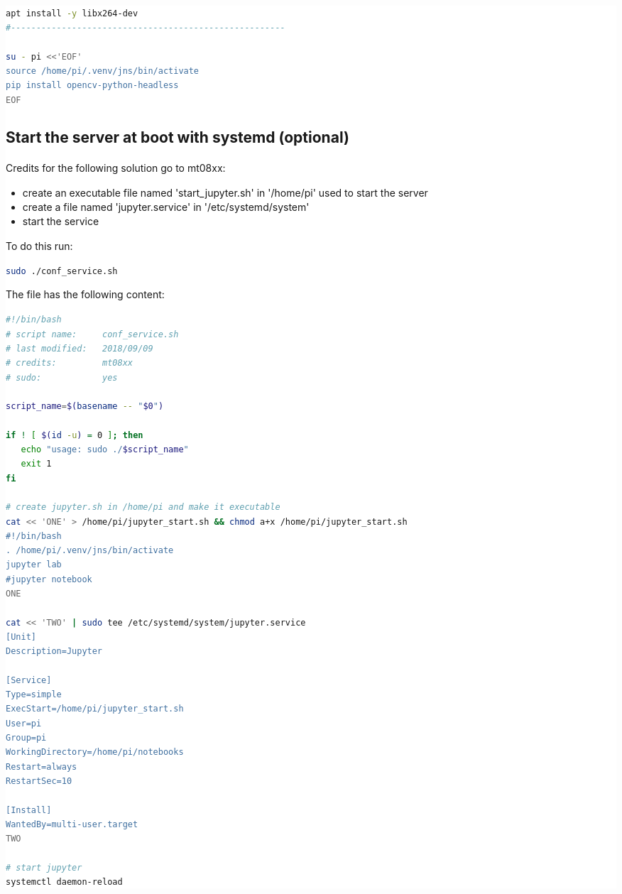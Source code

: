 ```bash
apt install -y libx264-dev
#------------------------------------------------------

su - pi <<'EOF'
source /home/pi/.venv/jns/bin/activate
pip install opencv-python-headless
EOF
```

## Start the server at boot with systemd (optional)
Credits for the following solution go to mt08xx:

* create an executable file named 'start_jupyter.sh' in '/home/pi' used to start the server
* create a file named 'jupyter.service' in '/etc/systemd/system'
* start the service

To do this run:

```bash
sudo ./conf_service.sh
```

The file has the following content:

```bash
#!/bin/bash
# script name:     conf_service.sh
# last modified:   2018/09/09
# credits:         mt08xx
# sudo:            yes

script_name=$(basename -- "$0")

if ! [ $(id -u) = 0 ]; then
   echo "usage: sudo ./$script_name"
   exit 1
fi

# create jupyter.sh in /home/pi and make it executable
cat << 'ONE' > /home/pi/jupyter_start.sh && chmod a+x /home/pi/jupyter_start.sh
#!/bin/bash
. /home/pi/.venv/jns/bin/activate
jupyter lab
#jupyter notebook
ONE

cat << 'TWO' | sudo tee /etc/systemd/system/jupyter.service
[Unit]
Description=Jupyter

[Service]
Type=simple
ExecStart=/home/pi/jupyter_start.sh
User=pi
Group=pi
WorkingDirectory=/home/pi/notebooks
Restart=always
RestartSec=10

[Install]
WantedBy=multi-user.target
TWO

# start jupyter
systemctl daemon-reload
```